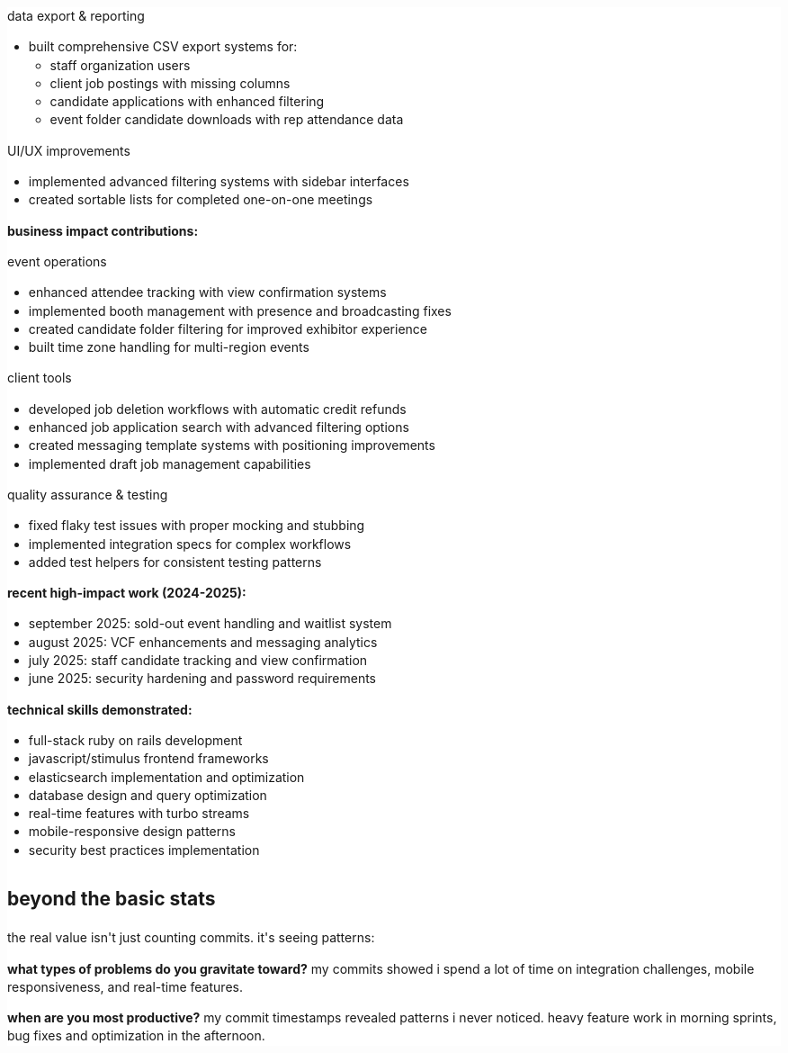 data export & reporting
- built comprehensive CSV export systems for:
  - staff organization users
  - client job postings with missing columns
  - candidate applications with enhanced filtering
  - event folder candidate downloads with rep attendance data

UI/UX improvements
- implemented advanced filtering systems with sidebar interfaces
- created sortable lists for completed one-on-one meetings

**business impact contributions:**

event operations
- enhanced attendee tracking with view confirmation systems
- implemented booth management with presence and broadcasting fixes
- created candidate folder filtering for improved exhibitor experience
- built time zone handling for multi-region events

client tools
- developed job deletion workflows with automatic credit refunds
- enhanced job application search with advanced filtering options
- created messaging template systems with positioning improvements
- implemented draft job management capabilities

quality assurance & testing
- fixed flaky test issues with proper mocking and stubbing
- implemented integration specs for complex workflows
- added test helpers for consistent testing patterns

**recent high-impact work (2024-2025):**
- september 2025: sold-out event handling and waitlist system
- august 2025: VCF enhancements and messaging analytics
- july 2025: staff candidate tracking and view confirmation
- june 2025: security hardening and password requirements

**technical skills demonstrated:**
- full-stack ruby on rails development
- javascript/stimulus frontend frameworks
- elasticsearch implementation and optimization
- database design and query optimization
- real-time features with turbo streams
- mobile-responsive design patterns
- security best practices implementation

## beyond the basic stats

the real value isn't just counting commits. it's seeing patterns:

**what types of problems do you gravitate toward?** my commits showed i spend a lot of time on integration challenges, mobile responsiveness, and real-time features.

**when are you most productive?** my commit timestamps revealed patterns i never noticed. heavy feature work in morning sprints, bug fixes and optimization in the afternoon.

